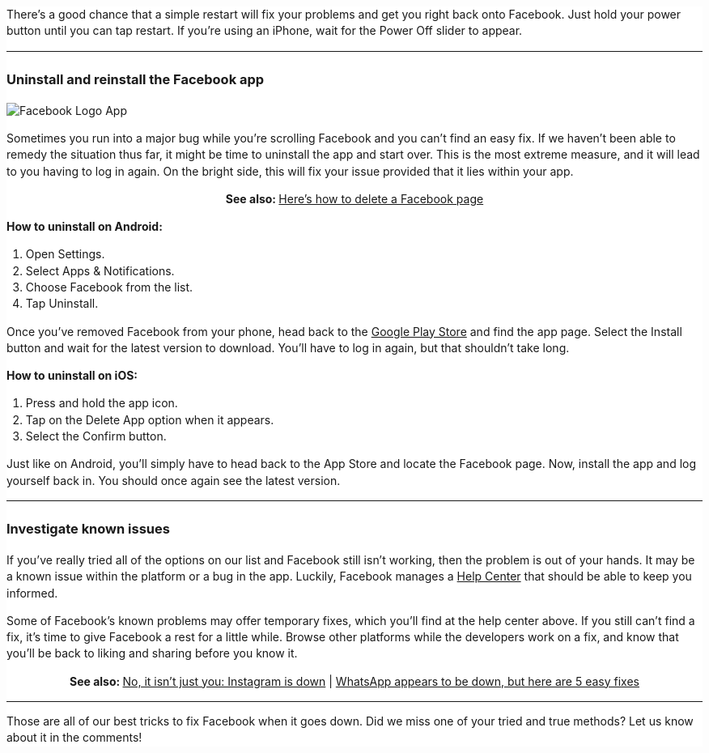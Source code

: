 <p>There&#8217;s a good chance that a simple restart will fix your problems and get you right back onto Facebook. Just hold your power button until you can tap restart. If you&#8217;re using an iPhone, wait for the Power Off slider to appear.</p>
<hr>
<h3>Uninstall and reinstall the Facebook app</h3>
<p><img class="aligncenter size-large wp-image-989345 noname aa-img" title="Facebook Logo App" src="https://cdn57.androidauthority.net/wp-content/uploads/2019/05/facebook-logo-app-1200x675.jpg" alt="Facebook Logo App" width="1200" height="675" data-attachment-id="989345" srcset="https://cdn57.androidauthority.net/wp-content/uploads/2019/05/facebook-logo-app-1200x675.jpg 1200w, https://cdn57.androidauthority.net/wp-content/uploads/2019/05/facebook-logo-app-300x170.jpg 300w, https://cdn57.androidauthority.net/wp-content/uploads/2019/05/facebook-logo-app-768x432.jpg 768w, https://cdn57.androidauthority.net/wp-content/uploads/2019/05/facebook-logo-app-16x9.jpg 16w, https://cdn57.androidauthority.net/wp-content/uploads/2019/05/facebook-logo-app-32x18.jpg 32w, https://cdn57.androidauthority.net/wp-content/uploads/2019/05/facebook-logo-app-28x16.jpg 28w, https://cdn57.androidauthority.net/wp-content/uploads/2019/05/facebook-logo-app-56x32.jpg 56w, https://cdn57.androidauthority.net/wp-content/uploads/2019/05/facebook-logo-app-64x36.jpg 64w, https://cdn57.androidauthority.net/wp-content/uploads/2019/05/facebook-logo-app-712x400.jpg 712w, https://cdn57.androidauthority.net/wp-content/uploads/2019/05/facebook-logo-app-1000x563.jpg 1000w, https://cdn57.androidauthority.net/wp-content/uploads/2019/05/facebook-logo-app-792x446.jpg 792w, https://cdn57.androidauthority.net/wp-content/uploads/2019/05/facebook-logo-app-1280x720.jpg 1280w, https://cdn57.androidauthority.net/wp-content/uploads/2019/05/facebook-logo-app-840x472.jpg 840w, https://cdn57.androidauthority.net/wp-content/uploads/2019/05/facebook-logo-app-1340x754.jpg 1340w, https://cdn57.androidauthority.net/wp-content/uploads/2019/05/facebook-logo-app-770x433.jpg 770w, https://cdn57.androidauthority.net/wp-content/uploads/2019/05/facebook-logo-app-356x200.jpg 356w, https://cdn57.androidauthority.net/wp-content/uploads/2019/05/facebook-logo-app-675x380.jpg 675w, https://cdn57.androidauthority.net/wp-content/uploads/2019/05/facebook-logo-app.jpg 1920w" sizes="(max-width: 1200px) 100vw, 1200px" /></p>
<div class="aa-img-source-credit"></div>
<p>Sometimes you run into a major bug while you&#8217;re scrolling Facebook and you can&#8217;t find an easy fix. If we haven&#8217;t been able to remedy the situation thus far, it might be time to uninstall the app and start over. This is the most extreme measure, and it will lead to you having to log in again. On the bright side, this will fix your issue provided that it lies within your app.</p>
<p style="text-align: center;"><strong>See also: </strong><a href="https://www.androidauthority.com/delete-facebook-page-1119471/" target="_blank" rel="noopener">Here&#8217;s how to delete a Facebook page</a></p>
<p><strong>How to uninstall on Android:</strong></p>
<ol>
<li>Open Settings.</li>
<li>Select Apps &amp; Notifications.</li>
<li>Choose Facebook from the list.</li>
<li>Tap Uninstall.</li>
</ol>
<p>Once you&#8217;ve removed Facebook from your phone, head back to the <a href="http://tyvm.ly/2x5a">Google Play Store</a> and find the app page. Select the Install button and wait for the latest version to download. You&#8217;ll have to log in again, but that shouldn&#8217;t take long.</p>
<p><strong>How to uninstall on iOS:</strong></p>
<ol>
<li>Press and hold the app icon.</li>
<li>Tap on the Delete App option when it appears.</li>
<li>Select the Confirm button.</li>
</ol>
<p>Just like on Android, you&#8217;ll simply have to head back to the App Store and locate the Facebook page. Now, install the app and log yourself back in. You should once again see the latest version.</p>
<hr>
<h3>Investigate known issues</h3>
<p>If you&#8217;ve really tried all of the options on our list and Facebook still isn&#8217;t working, then the problem is out of your hands. It may be a known issue within the platform or a bug in the app. Luckily, Facebook manages a <a href="https://www.facebook.com/help">Help Center</a> that should be able to keep you informed.</p>
<p>Some of Facebook&#8217;s known problems may offer temporary fixes, which you&#8217;ll find at the help center above. If you still can&#8217;t find a fix, it&#8217;s time to give Facebook a rest for a little while. Browse other platforms while the developers work on a fix, and know that you&#8217;ll be back to liking and sharing before you know it.</p>
<p style="text-align: center;"><strong>See also: </strong><a href="https://www.androidauthority.com/instagram-not-working-985962/" target="_blank" rel="noopener">No, it isn&#8217;t just you: Instagram is down</a> | <a href="https://www.androidauthority.com/whatsapp-not-working-1008477/" target="_blank" rel="noopener">WhatsApp appears to be down, but here are 5 easy fixes</a></p>
<hr>
<p>Those are all of our best tricks to fix Facebook when it goes down. Did we miss one of your tried and true methods? Let us know about it in the comments!</body></html></p>
